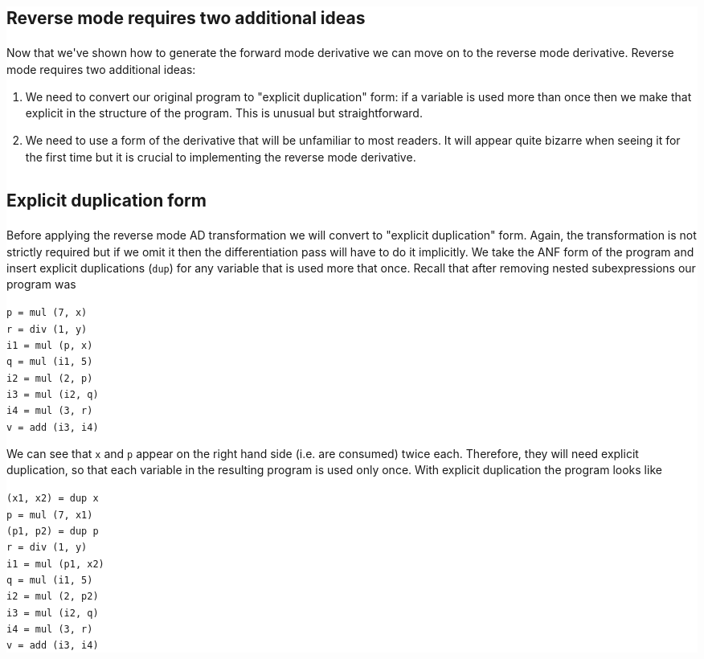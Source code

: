## Reverse mode requires two additional ideas

Now that we've shown how to generate the forward mode derivative we
can move on to the reverse mode derivative.  Reverse mode requires two
additional ideas:

1. We need to convert our original program to "explicit duplication"
   form: if a variable is used more than once then we make that
   explicit in the structure of the program.  This is unusual but
   straightforward.

2. We need to use a form of the derivative that will be unfamiliar to
   most readers.  It will appear quite bizarre when seeing it for the
   first time but it is crucial to implementing the reverse mode
   derivative.

## Explicit duplication form

Before applying the reverse mode AD transformation we will convert to
"explicit duplication" form.  Again, the transformation is not
strictly required but if we omit it then the differentiation pass will
have to do it implicitly.  We take the ANF form of the program and
insert explicit duplications (`dup`) for any variable that is used
more that once.  Recall that after removing nested subexpressions our
program was

```
p = mul (7, x)
r = div (1, y)
i1 = mul (p, x)
q = mul (i1, 5)
i2 = mul (2, p)
i3 = mul (i2, q)
i4 = mul (3, r)
v = add (i3, i4)
```

We can see that `x` and `p` appear on the right hand side (i.e. are
consumed) twice each. Therefore, they will need explicit duplication,
so that each variable in the resulting program is used only once.
With explicit duplication the program looks like

```
(x1, x2) = dup x
p = mul (7, x1)
(p1, p2) = dup p
r = div (1, y)
i1 = mul (p1, x2)
q = mul (i1, 5)
i2 = mul (2, p2)
i3 = mul (i2, q)
i4 = mul (3, r)
v = add (i3, i4)
```
